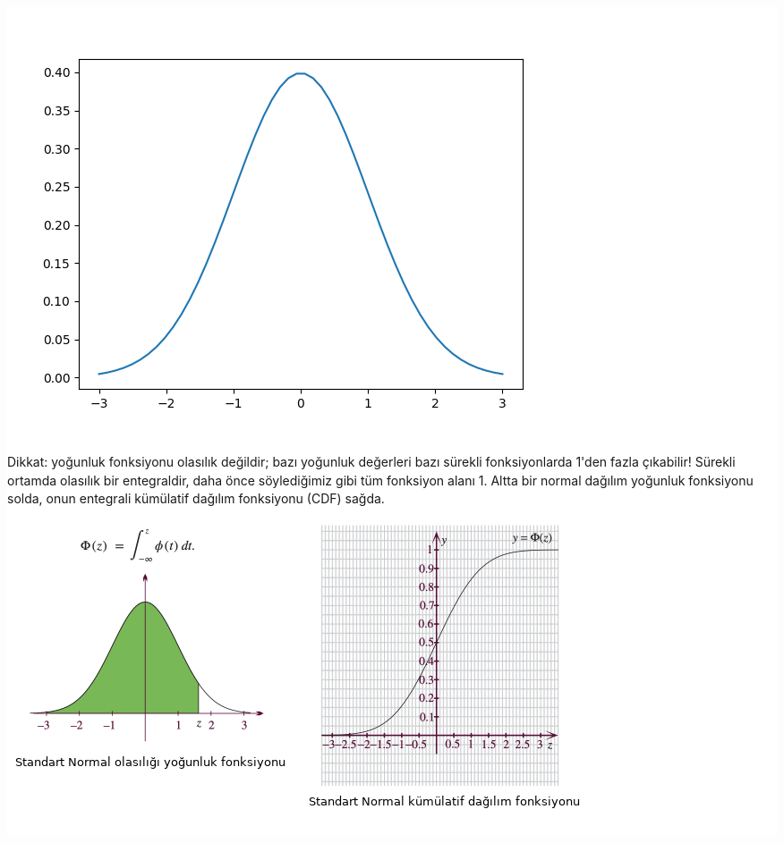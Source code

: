 ![](stat_intro_03.png)

Dikkat: yoğunluk fonksiyonu olasılık değildir; bazı yoğunluk değerleri bazı
sürekli fonksiyonlarda 1'den fazla çıkabilir! Sürekli ortamda olasılık bir
entegraldir, daha önce söylediğimiz gibi tüm fonksiyon alanı 1. Altta bir normal
dağılım yoğunluk fonksiyonu solda, onun entegrali kümülatif dağılım fonksiyonu
(CDF) sağda.

![](stat_intro_11.png)
